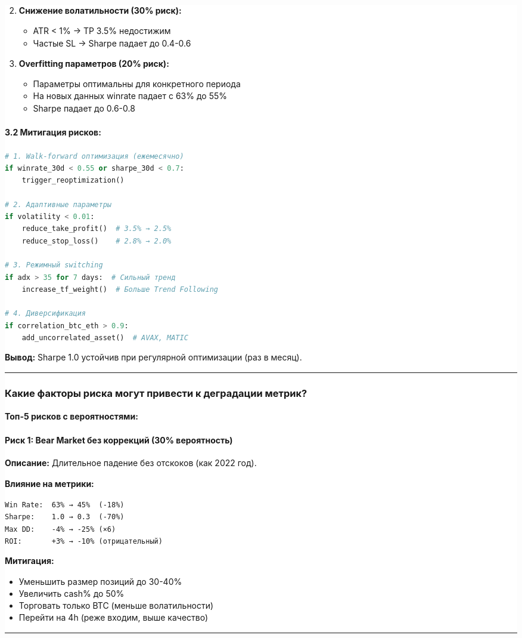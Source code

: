 2. **Снижение волатильности (30% риск):**
   - ATR < 1% → TP 3.5% недостижим
   - Частые SL → Sharpe падает до 0.4-0.6
   
3. **Overfitting параметров (20% риск):**
   - Параметры оптимальны для конкретного периода
   - На новых данных winrate падает с 63% до 55%
   - Sharpe падает до 0.6-0.8

#### 3.2 Митигация рисков:

```python
# 1. Walk-forward оптимизация (ежемесячно)
if winrate_30d < 0.55 or sharpe_30d < 0.7:
	trigger_reoptimization()

# 2. Адаптивные параметры
if volatility < 0.01:
	reduce_take_profit()  # 3.5% → 2.5%
	reduce_stop_loss()    # 2.8% → 2.0%

# 3. Режимный switching
if adx > 35 for 7 days:  # Сильный тренд
	increase_tf_weight()  # Больше Trend Following

# 4. Диверсификация
if correlation_btc_eth > 0.9:
	add_uncorrelated_asset()  # AVAX, MATIC
```

**Вывод:** Sharpe 1.0 устойчив при регулярной оптимизации (раз в месяц).

---

### Какие факторы риска могут привести к деградации метрик?

**Топ-5 рисков с вероятностями:**

#### Риск 1: Bear Market без коррекций (30% вероятность)

**Описание:** Длительное падение без отскоков (как 2022 год).

**Влияние на метрики:**
```
Win Rate:  63% → 45%  (-18%)
Sharpe:    1.0 → 0.3  (-70%)
Max DD:    -4% → -25% (×6)
ROI:       +3% → -10% (отрицательный)
```

**Митигация:**
- Уменьшить размер позиций до 30-40%
- Увеличить cash% до 50%
- Торговать только BTC (меньше волатильности)
- Перейти на 4h (реже входим, выше качество)

---